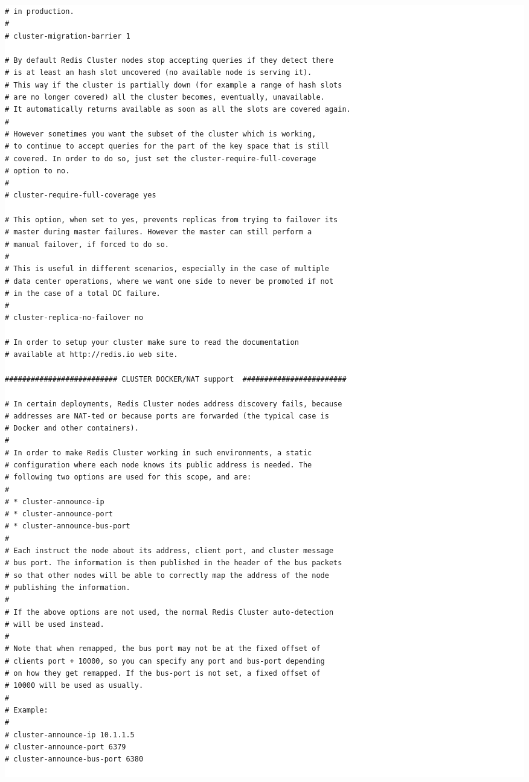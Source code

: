 ```shell
# in production.
#
# cluster-migration-barrier 1
 
# By default Redis Cluster nodes stop accepting queries if they detect there
# is at least an hash slot uncovered (no available node is serving it).
# This way if the cluster is partially down (for example a range of hash slots
# are no longer covered) all the cluster becomes, eventually, unavailable.
# It automatically returns available as soon as all the slots are covered again.
#
# However sometimes you want the subset of the cluster which is working,
# to continue to accept queries for the part of the key space that is still
# covered. In order to do so, just set the cluster-require-full-coverage
# option to no.
#
# cluster-require-full-coverage yes
 
# This option, when set to yes, prevents replicas from trying to failover its
# master during master failures. However the master can still perform a
# manual failover, if forced to do so.
#
# This is useful in different scenarios, especially in the case of multiple
# data center operations, where we want one side to never be promoted if not
# in the case of a total DC failure.
#
# cluster-replica-no-failover no
 
# In order to setup your cluster make sure to read the documentation
# available at http://redis.io web site.
 
########################## CLUSTER DOCKER/NAT support  ########################
 
# In certain deployments, Redis Cluster nodes address discovery fails, because
# addresses are NAT-ted or because ports are forwarded (the typical case is
# Docker and other containers).
#
# In order to make Redis Cluster working in such environments, a static
# configuration where each node knows its public address is needed. The
# following two options are used for this scope, and are:
#
# * cluster-announce-ip
# * cluster-announce-port
# * cluster-announce-bus-port
#
# Each instruct the node about its address, client port, and cluster message
# bus port. The information is then published in the header of the bus packets
# so that other nodes will be able to correctly map the address of the node
# publishing the information.
#
# If the above options are not used, the normal Redis Cluster auto-detection
# will be used instead.
#
# Note that when remapped, the bus port may not be at the fixed offset of
# clients port + 10000, so you can specify any port and bus-port depending
# on how they get remapped. If the bus-port is not set, a fixed offset of
# 10000 will be used as usually.
#
# Example:
#
# cluster-announce-ip 10.1.1.5
# cluster-announce-port 6379
# cluster-announce-bus-port 6380
 
```